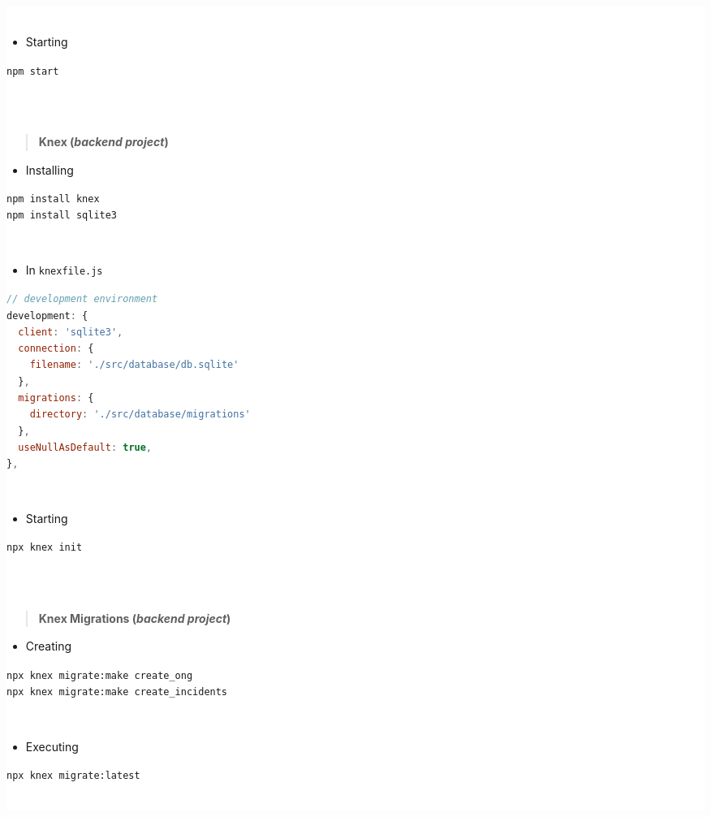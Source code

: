 <br>

- Starting
```
npm start
```

<br><br>

> **Knex (_backend project_)**

- Installing
```
npm install knex
npm install sqlite3
```

<br>

- In `knexfile.js`
```javascript
// development environment
development: {
  client: 'sqlite3',
  connection: {
    filename: './src/database/db.sqlite'
  },
  migrations: {
    directory: './src/database/migrations'
  },
  useNullAsDefault: true,
},
```

<br>

- Starting
```
npx knex init
```

<br><br>

> **Knex Migrations (_backend project_)**

- Creating
```
npx knex migrate:make create_ong
npx knex migrate:make create_incidents
```

<br>

- Executing
```
npx knex migrate:latest
```

<br>
